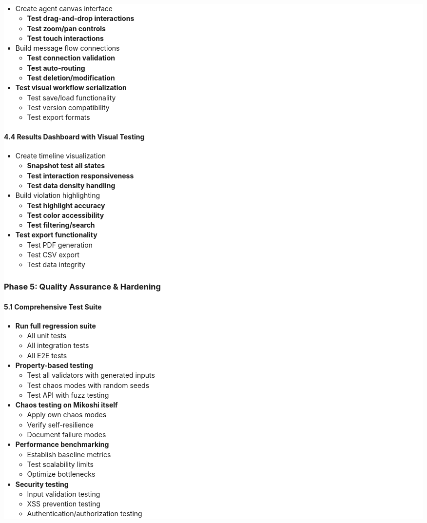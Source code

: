 - Create agent canvas interface
  - **Test drag-and-drop interactions**
  - **Test zoom/pan controls**
  - **Test touch interactions**
- Build message flow connections
  - **Test connection validation**
  - **Test auto-routing**
  - **Test deletion/modification**
- **Test visual workflow serialization**
  - Test save/load functionality
  - Test version compatibility
  - Test export formats

#### 4.4 Results Dashboard with Visual Testing

- Create timeline visualization
  - **Snapshot test all states**
  - **Test interaction responsiveness**
  - **Test data density handling**
- Build violation highlighting
  - **Test highlight accuracy**
  - **Test color accessibility**
  - **Test filtering/search**
- **Test export functionality**
  - Test PDF generation
  - Test CSV export
  - Test data integrity

### Phase 5: Quality Assurance & Hardening

#### 5.1 Comprehensive Test Suite

- **Run full regression suite**
  - All unit tests
  - All integration tests
  - All E2E tests
- **Property-based testing**
  - Test all validators with generated inputs
  - Test chaos modes with random seeds
  - Test API with fuzz testing
- **Chaos testing on Mikoshi itself**
  - Apply own chaos modes
  - Verify self-resilience
  - Document failure modes
- **Performance benchmarking**
  - Establish baseline metrics
  - Test scalability limits
  - Optimize bottlenecks
- **Security testing**
  - Input validation testing
  - XSS prevention testing
  - Authentication/authorization testing
